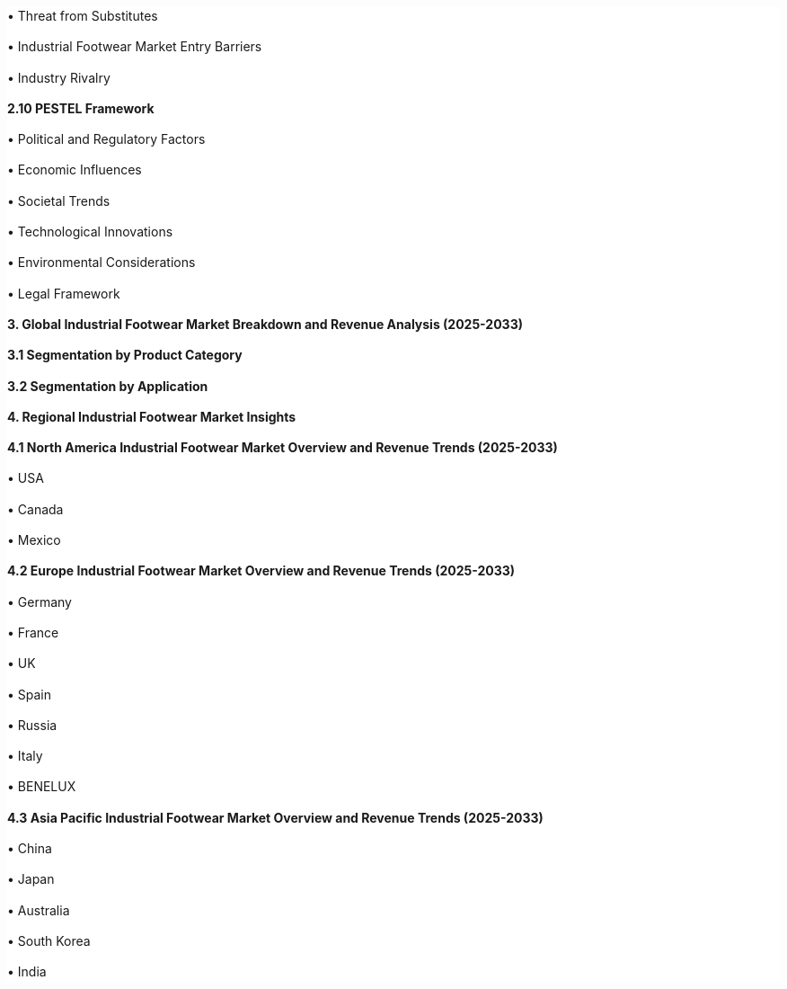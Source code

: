 • Threat from Substitutes

• Industrial Footwear Market Entry Barriers

• Industry Rivalry

<strong>2.10 PESTEL Framework</strong>

• Political and Regulatory Factors

• Economic Influences

• Societal Trends

• Technological Innovations

• Environmental Considerations

• Legal Framework

<strong>3. Global Industrial Footwear Market Breakdown and Revenue Analysis (2025-2033)</strong>

<strong>3.1 Segmentation by Product Category</strong>

<strong>3.2 Segmentation by Application</strong>

<strong>4. Regional Industrial Footwear Market Insights</strong>

<strong>4.1 North America Industrial Footwear Market Overview and Revenue Trends (2025-2033)</strong>

• USA

• Canada

• Mexico

<strong>4.2 Europe Industrial Footwear Market Overview and Revenue Trends (2025-2033)</strong>

• Germany

• France

• UK

• Spain

• Russia

• Italy

• BENELUX

<strong>4.3 Asia Pacific Industrial Footwear Market Overview and Revenue Trends (2025-2033)</strong>

• China

• Japan

• Australia

• South Korea

• India
